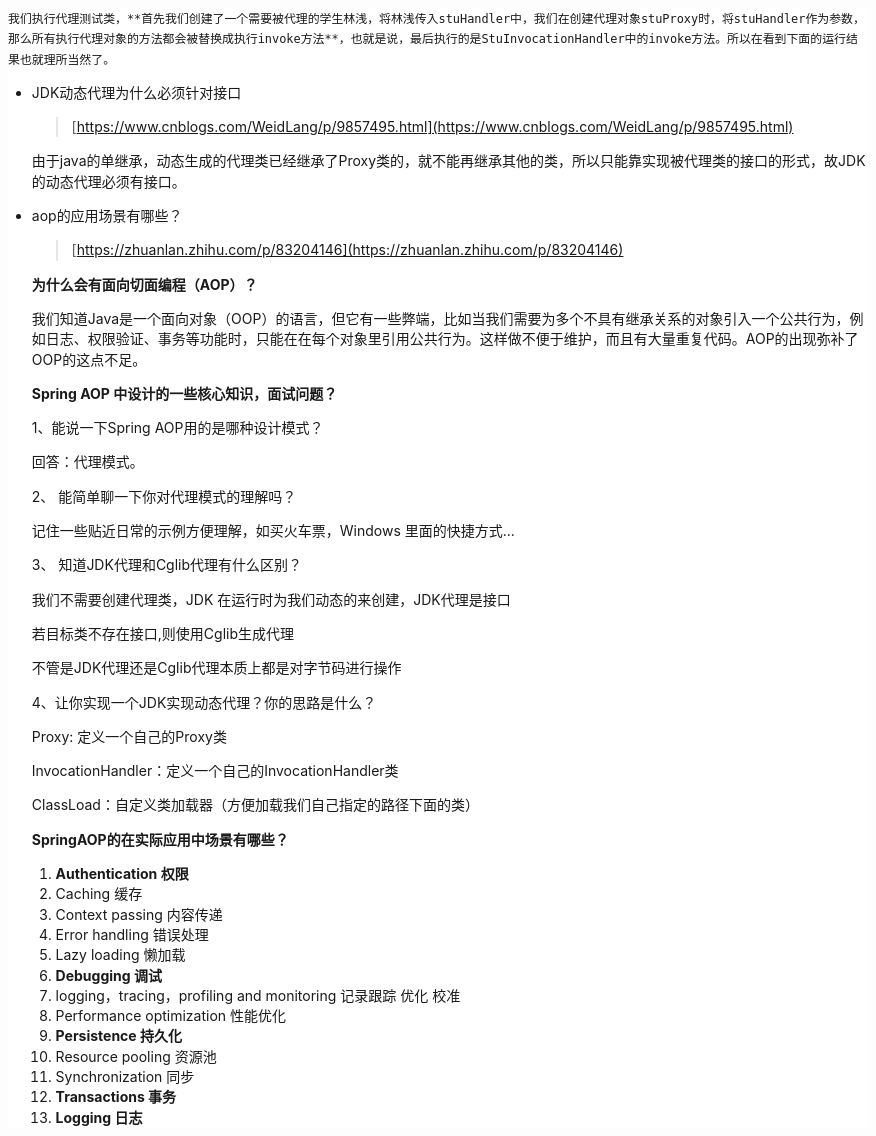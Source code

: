     我们执行代理测试类，**首先我们创建了一个需要被代理的学生林浅，将林浅传入stuHandler中，我们在创建代理对象stuProxy时，将stuHandler作为参数，那么所有执行代理对象的方法都会被替换成执行invoke方法**，也就是说，最后执行的是StuInvocationHandler中的invoke方法。所以在看到下面的运行结果也就理所当然了。

- JDK动态代理为什么必须针对接口

  > [https://www.cnblogs.com/WeidLang/p/9857495.html](https://www.cnblogs.com/WeidLang/p/9857495.html)

  由于java的单继承，动态生成的代理类已经继承了Proxy类的，就不能再继承其他的类，所以只能靠实现被代理类的接口的形式，故JDK的动态代理必须有接口。

- aop的应用场景有哪些？

  > [https://zhuanlan.zhihu.com/p/83204146](https://zhuanlan.zhihu.com/p/83204146)

  **为什么会有面向切面编程（AOP）？**

  我们知道Java是一个面向对象（OOP）的语言，但它有一些弊端，比如当我们需要为多个不具有继承关系的对象引入一个公共行为，例如日志、权限验证、事务等功能时，只能在在每个对象里引用公共行为。这样做不便于维护，而且有大量重复代码。AOP的出现弥补了OOP的这点不足。

  **Spring AOP 中设计的一些核心知识，面试问题？**

  1、能说一下Spring AOP用的是哪种设计模式？

  回答：代理模式。

  2、 能简单聊一下你对代理模式的理解吗？

  记住一些贴近日常的示例方便理解，如买火车票，Windows 里面的快捷方式...

  3、 知道JDK代理和Cglib代理有什么区别？

  我们不需要创建代理类，JDK 在运行时为我们动态的来创建，JDK代理是接口

  若目标类不存在接口,则使用Cglib生成代理

  不管是JDK代理还是Cglib代理本质上都是对字节码进行操作

  4、让你实现一个JDK实现动态代理？你的思路是什么？

  Proxy: 定义一个自己的Proxy类

  InvocationHandler：定义一个自己的InvocationHandler类

  ClassLoad：自定义类加载器（方便加载我们自己指定的路径下面的类）

  **SpringAOP的在实际应用中场景有哪些？**

  1. **Authentication 权限**
  2. Caching 缓存
  3. Context passing 内容传递
  4. Error handling 错误处理
  5. Lazy loading 懒加载
  6. **Debugging 调试**
  7. logging，tracing，profiling and monitoring 记录跟踪 优化 校准
  8. Performance optimization 性能优化
  9. **Persistence 持久化**
  10. Resource pooling 资源池
  11. Synchronization 同步
  12. **Transactions 事务**
  13. **Logging 日志**
